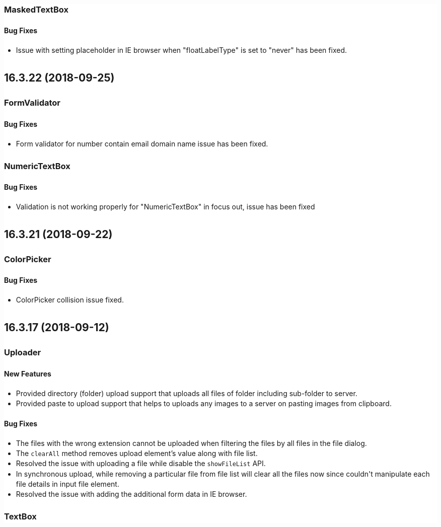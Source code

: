 ### MaskedTextBox

#### Bug Fixes

- Issue with setting placeholder in IE browser when "floatLabelType" is set to "never" has been fixed.

## 16.3.22 (2018-09-25)

### FormValidator

#### Bug Fixes

- Form validator for number contain email domain name issue has been fixed.

### NumericTextBox

#### Bug Fixes

- Validation is not working properly for "NumericTextBox" in focus out, issue has been fixed

## 16.3.21 (2018-09-22)

### ColorPicker

#### Bug Fixes

- ColorPicker collision issue fixed.

## 16.3.17 (2018-09-12)

### Uploader

#### New Features

- Provided directory (folder) upload support that uploads all files of folder including sub-folder to server.
- Provided paste to upload support that helps to uploads any images to a server on pasting images from clipboard.

#### Bug Fixes

- The files with the wrong extension cannot be uploaded when filtering the files by all files in the file dialog.
- The `clearAll` method removes upload element’s value along with file list.
- Resolved the issue with uploading a file while disable the `showFileList` API.
- In synchronous upload, while removing a particular file from file list will clear all the files now since couldn't manipulate each file details in input file element.
- Resolved the issue with adding the additional form data in IE browser.

### TextBox
